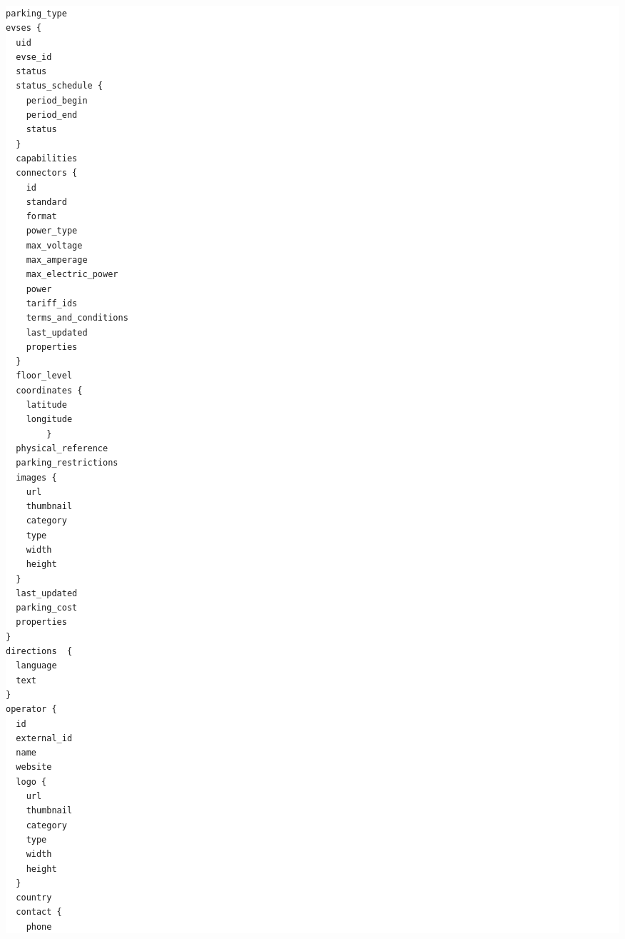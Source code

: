     parking_type
    evses {
      uid
      evse_id
      status
      status_schedule {
        period_begin
        period_end
        status
      }
      capabilities
      connectors {
        id
        standard
        format
        power_type
        max_voltage
        max_amperage
        max_electric_power
        power
        tariff_ids
        terms_and_conditions
        last_updated
        properties
      }
      floor_level
      coordinates {
        latitude
        longitude
            }
      physical_reference
      parking_restrictions
      images {
        url
        thumbnail
        category
        type
        width
        height
      }
      last_updated
      parking_cost
      properties
    }
    directions  {
      language
      text
    }
    operator {
      id
      external_id
      name
      website
      logo {
        url
        thumbnail
        category
        type
        width
        height
      }
      country
      contact {
        phone